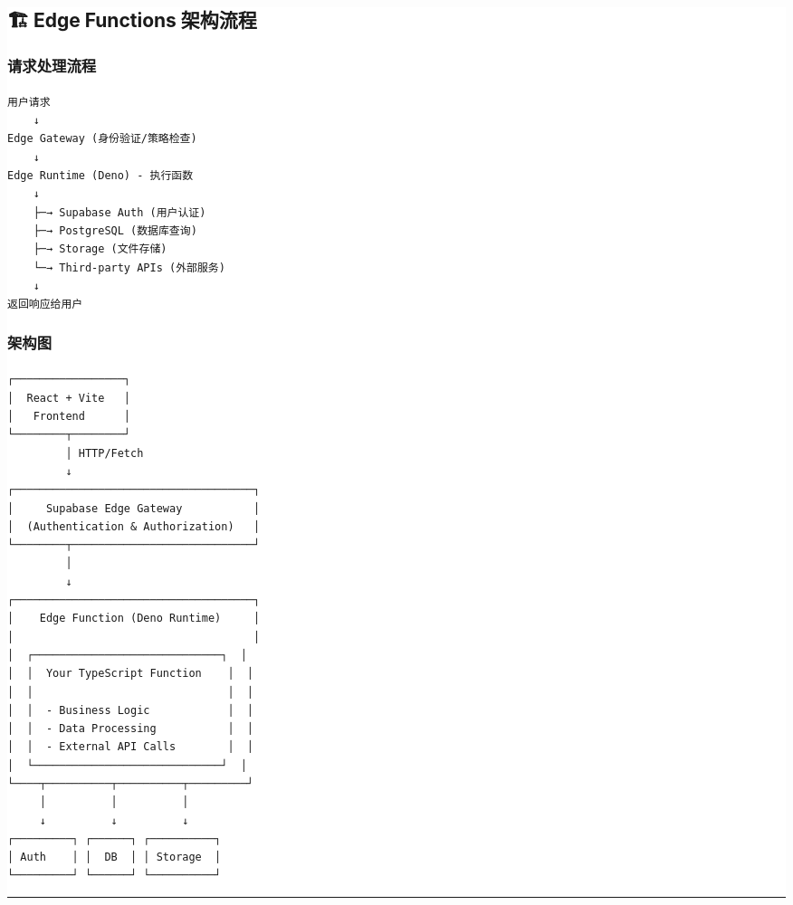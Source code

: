 
## 🏗️ Edge Functions 架构流程

### 请求处理流程

```
用户请求
    ↓
Edge Gateway (身份验证/策略检查)
    ↓
Edge Runtime (Deno) - 执行函数
    ↓
    ├─→ Supabase Auth (用户认证)
    ├─→ PostgreSQL (数据库查询)
    ├─→ Storage (文件存储)
    └─→ Third-party APIs (外部服务)
    ↓
返回响应给用户
```

### 架构图

```
┌─────────────────┐
│  React + Vite   │
│   Frontend      │
└────────┬────────┘
         │ HTTP/Fetch
         ↓
┌─────────────────────────────────────┐
│     Supabase Edge Gateway           │
│  (Authentication & Authorization)   │
└────────┬────────────────────────────┘
         │
         ↓
┌─────────────────────────────────────┐
│    Edge Function (Deno Runtime)     │
│                                     │
│  ┌─────────────────────────────┐  │
│  │  Your TypeScript Function    │  │
│  │                              │  │
│  │  - Business Logic            │  │
│  │  - Data Processing           │  │
│  │  - External API Calls        │  │
│  └─────────────────────────────┘  │
└────┬──────────┬──────────┬─────────┘
     │          │          │
     ↓          ↓          ↓
┌─────────┐ ┌──────┐ ┌──────────┐
│ Auth    │ │  DB  │ │ Storage  │
└─────────┘ └──────┘ └──────────┘
```

---